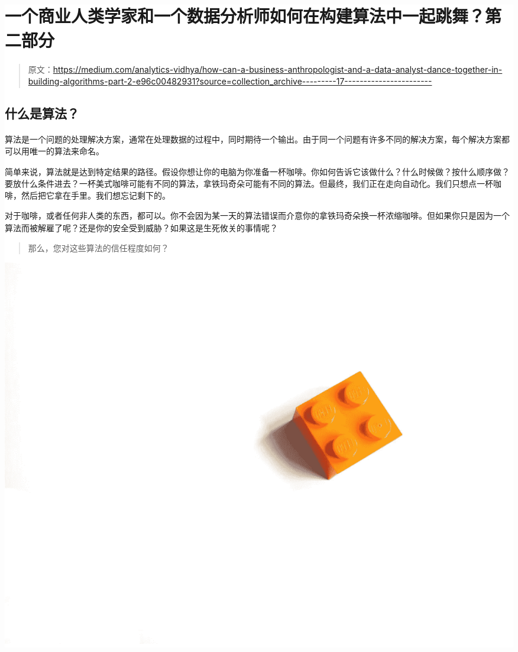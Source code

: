 # 一个商业人类学家和一个数据分析师如何在构建算法中一起跳舞？第二部分

> 原文：<https://medium.com/analytics-vidhya/how-can-a-business-anthropologist-and-a-data-analyst-dance-together-in-building-algorithms-part-2-e96c00482931?source=collection_archive---------17----------------------->

## 什么是算法？

算法是一个问题的处理解决方案，通常在处理数据的过程中，同时期待一个输出。由于同一个问题有许多不同的解决方案，每个解决方案都可以用唯一的算法来命名。

简单来说，算法就是达到特定结果的路径。假设你想让你的电脑为你准备一杯咖啡。你如何告诉它该做什么？什么时候做？按什么顺序做？要放什么条件进去？一杯美式咖啡可能有不同的算法，拿铁玛奇朵可能有不同的算法。但最终，我们正在走向自动化。我们只想点一杯咖啡，然后把它拿在手里。我们想忘记剩下的。

对于咖啡，或者任何非人类的东西，都可以。你不会因为某一天的算法错误而介意你的拿铁玛奇朵换一杯浓缩咖啡。但如果你只是因为一个算法而被解雇了呢？还是你的安全受到威胁？如果这是生死攸关的事情呢？

> 那么，您对这些算法的信任程度如何？

![](img/955d94a8afd2207b32f442de71a87bf1.png)

